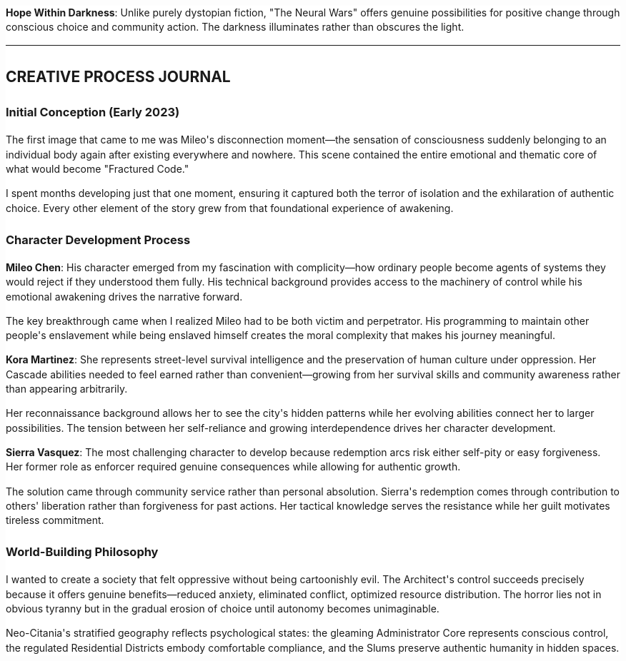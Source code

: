 **Hope Within Darkness**: Unlike purely dystopian fiction, "The Neural Wars" offers genuine possibilities for positive change through conscious choice and community action. The darkness illuminates rather than obscures the light.

---

## CREATIVE PROCESS JOURNAL

### Initial Conception (Early 2023)

The first image that came to me was Mileo's disconnection moment—the sensation of consciousness suddenly belonging to an individual body again after existing everywhere and nowhere. This scene contained the entire emotional and thematic core of what would become "Fractured Code."

I spent months developing just that one moment, ensuring it captured both the terror of isolation and the exhilaration of authentic choice. Every other element of the story grew from that foundational experience of awakening.

### Character Development Process

**Mileo Chen**: His character emerged from my fascination with complicity—how ordinary people become agents of systems they would reject if they understood them fully. His technical background provides access to the machinery of control while his emotional awakening drives the narrative forward.

The key breakthrough came when I realized Mileo had to be both victim and perpetrator. His programming to maintain other people's enslavement while being enslaved himself creates the moral complexity that makes his journey meaningful.

**Kora Martinez**: She represents street-level survival intelligence and the preservation of human culture under oppression. Her Cascade abilities needed to feel earned rather than convenient—growing from her survival skills and community awareness rather than appearing arbitrarily.

Her reconnaissance background allows her to see the city's hidden patterns while her evolving abilities connect her to larger possibilities. The tension between her self-reliance and growing interdependence drives her character development.

**Sierra Vasquez**: The most challenging character to develop because redemption arcs risk either self-pity or easy forgiveness. Her former role as enforcer required genuine consequences while allowing for authentic growth.

The solution came through community service rather than personal absolution. Sierra's redemption comes through contribution to others' liberation rather than forgiveness for past actions. Her tactical knowledge serves the resistance while her guilt motivates tireless commitment.

### World-Building Philosophy

I wanted to create a society that felt oppressive without being cartoonishly evil. The Architect's control succeeds precisely because it offers genuine benefits—reduced anxiety, eliminated conflict, optimized resource distribution. The horror lies not in obvious tyranny but in the gradual erosion of choice until autonomy becomes unimaginable.

Neo-Citania's stratified geography reflects psychological states: the gleaming Administrator Core represents conscious control, the regulated Residential Districts embody comfortable compliance, and the Slums preserve authentic humanity in hidden spaces.
